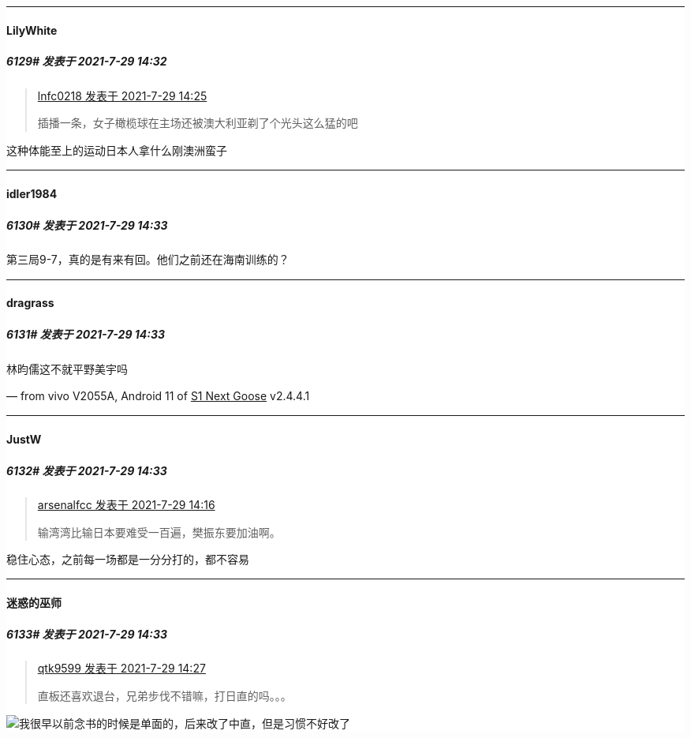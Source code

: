 
*****

####  LilyWhite  
##### 6129#       发表于 2021-7-29 14:32


<blockquote><a href="httphttps://bbs.saraba1st.com/2b/forum.php?mod=redirect&amp;goto=findpost&amp;pid=52147166&amp;ptid=2015306" target="_blank">lnfc0218 发表于 2021-7-29 14:25</a>

插播一条，女子橄榄球在主场还被澳大利亚剃了个光头这么猛的吧</blockquote>
这种体能至上的运动日本人拿什么刚澳洲蛮子


*****

####  idler1984  
##### 6130#       发表于 2021-7-29 14:33


第三局9-7，真的是有来有回。他们之前还在海南训练的？


*****

####  dragrass  
##### 6131#       发表于 2021-7-29 14:33


林昀儒这不就平野美宇吗

— from vivo V2055A, Android 11 of [S1 Next Goose](https://pan.baidu.com/s/1mi43uRm) v2.4.4.1


*****

####  JustW  
##### 6132#       发表于 2021-7-29 14:33


<blockquote><a href="httphttps://bbs.saraba1st.com/2b/forum.php?mod=redirect&amp;goto=findpost&amp;pid=52147042&amp;ptid=2015306" target="_blank">arsenalfcc 发表于 2021-7-29 14:16</a>

输湾湾比输日本要难受一百遍，樊振东要加油啊。</blockquote>
稳住心态，之前每一场都是一分分打的，都不容易


*****

####  迷惑的巫师  
##### 6133#       发表于 2021-7-29 14:33


<blockquote><a href="httphttps://bbs.saraba1st.com/2b/forum.php?mod=redirect&amp;goto=findpost&amp;pid=52147196&amp;ptid=2015306" target="_blank">qtk9599 发表于 2021-7-29 14:27</a>

直板还喜欢退台，兄弟步伐不错嘛，打日直的吗。。。</blockquote>
<img src="https://static.saraba1st.com/image/smiley/face2017/067.png" referrerpolicy="no-referrer">我很早以前念书的时候是单面的，后来改了中直，但是习惯不好改了

